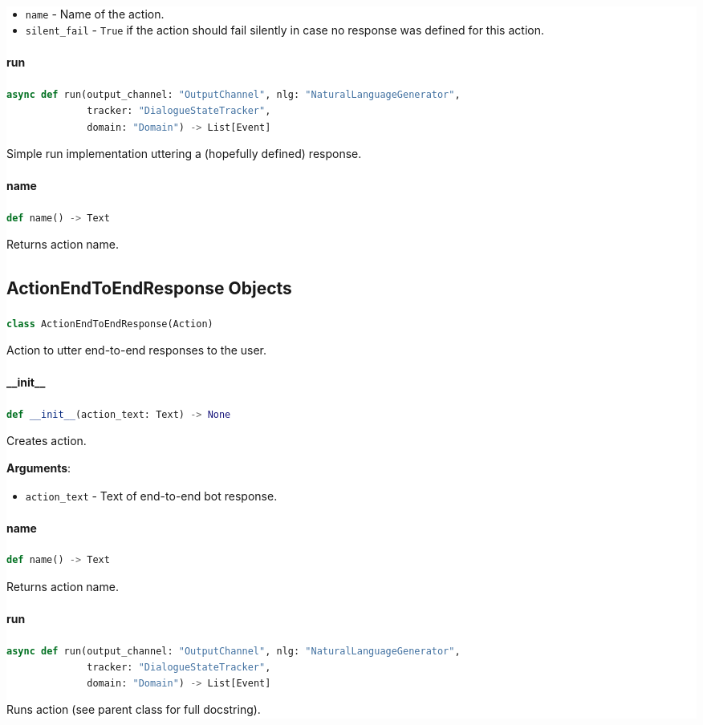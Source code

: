 - `name` - Name of the action.
- `silent_fail` - `True` if the action should fail silently in case no response
  was defined for this action.

#### run

```python
async def run(output_channel: "OutputChannel", nlg: "NaturalLanguageGenerator",
              tracker: "DialogueStateTracker",
              domain: "Domain") -> List[Event]
```

Simple run implementation uttering a (hopefully defined) response.

#### name

```python
def name() -> Text
```

Returns action name.

## ActionEndToEndResponse Objects

```python
class ActionEndToEndResponse(Action)
```

Action to utter end-to-end responses to the user.

#### \_\_init\_\_

```python
def __init__(action_text: Text) -> None
```

Creates action.

**Arguments**:

- `action_text` - Text of end-to-end bot response.

#### name

```python
def name() -> Text
```

Returns action name.

#### run

```python
async def run(output_channel: "OutputChannel", nlg: "NaturalLanguageGenerator",
              tracker: "DialogueStateTracker",
              domain: "Domain") -> List[Event]
```

Runs action (see parent class for full docstring).
